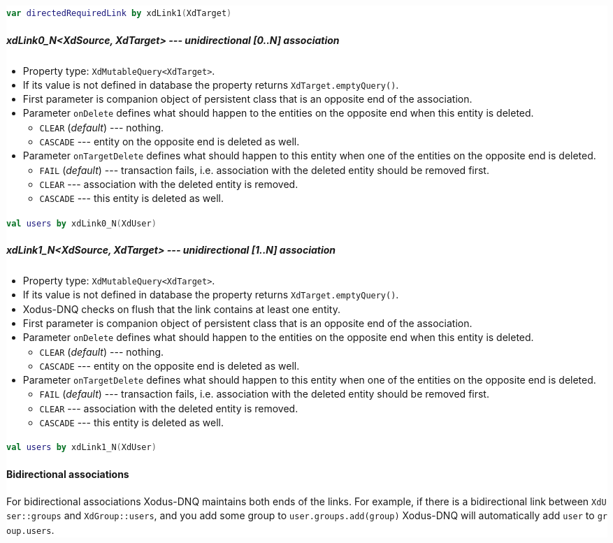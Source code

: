 ```kotlin 
var directedRequiredLink by xdLink1(XdTarget)
```

##### xdLink0_N<XdSource, XdTarget> --- unidirectional [0..N] association
- Property type: `XdMutableQuery<XdTarget>`.
- If its value is not defined in database the property returns `XdTarget.emptyQuery()`.
- First parameter is companion object of persistent class that is an opposite end of the association.
- Parameter `onDelete` defines what should happen to the entities on the opposite end when this entity is deleted.
  - `CLEAR` (*default*) --- nothing.
  - `CASCADE` --- entity on the opposite end is deleted as well.
- Parameter `onTargetDelete` defines what should happen to this entity when one of the entities on the opposite end is deleted.
  - `FAIL` (*default*) --- transaction fails, i.e. association with the deleted entity should be removed first.   
  - `CLEAR` --- association with the deleted entity is removed.
  - `CASCADE` --- this entity is deleted as well.

```kotlin 
val users by xdLink0_N(XdUser)
```

##### xdLink1_N<XdSource, XdTarget> --- unidirectional [1..N] association
- Property type: `XdMutableQuery<XdTarget>`.
- If its value is not defined in database the property returns `XdTarget.emptyQuery()`.
- Xodus-DNQ checks on flush that the link contains at least one entity.
- First parameter is companion object of persistent class that is an opposite end of the association.
- Parameter `onDelete` defines what should happen to the entities on the opposite end when this entity is deleted.
  - `CLEAR` (*default*) --- nothing.
  - `CASCADE` --- entity on the opposite end is deleted as well.
- Parameter `onTargetDelete` defines what should happen to this entity when one of the entities on the opposite end is deleted.
  - `FAIL` (*default*) --- transaction fails, i.e. association with the deleted entity should be removed first.   
  - `CLEAR` --- association with the deleted entity is removed.
  - `CASCADE` --- this entity is deleted as well.

```kotlin 
val users by xdLink1_N(XdUser)
```

#### Bidirectional associations

For bidirectional associations Xodus-DNQ maintains both ends of the links. For example, if there is a bidirectional
link between `XdUser::groups` and `XdGroup::users`, and you add some group to `user.groups.add(group)` 
Xodus-DNQ will automatically add `user` to `group.users`.
